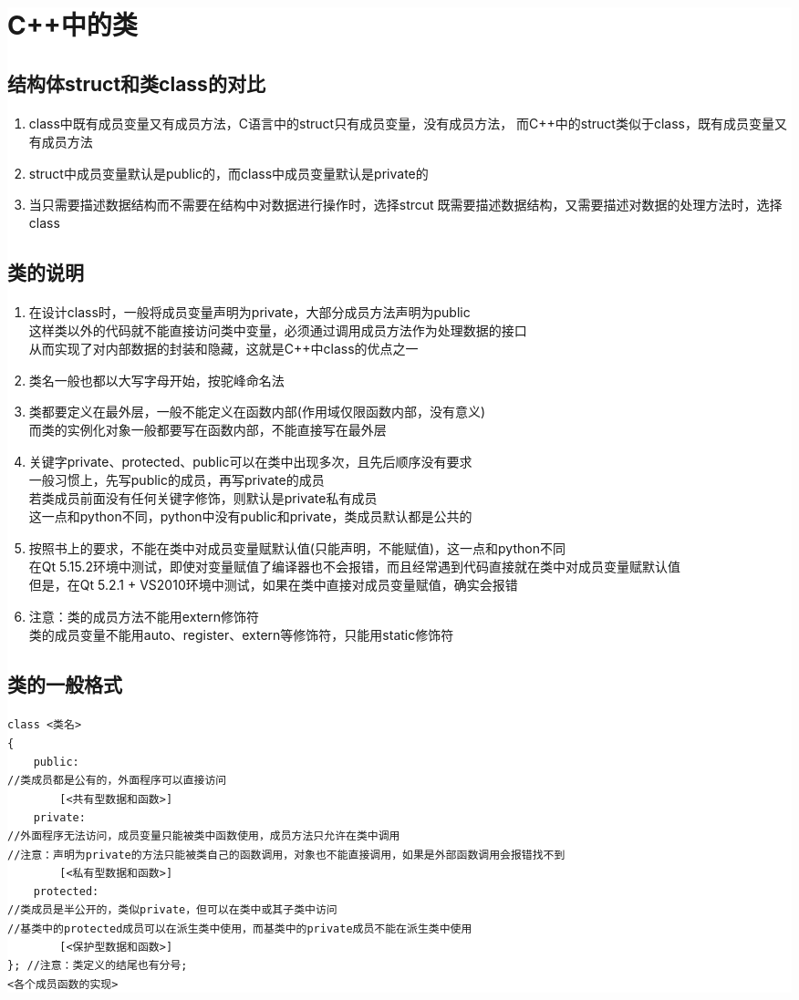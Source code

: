 # C++中的类

## 结构体struct和类class的对比
1. class中既有成员变量又有成员方法，C语言中的struct只有成员变量，没有成员方法，
而C++中的struct类似于class，既有成员变量又有成员方法  

2. struct中成员变量默认是public的，而class中成员变量默认是private的

3. 当只需要描述数据结构而不需要在结构中对数据进行操作时，选择strcut
既需要描述数据结构，又需要描述对数据的处理方法时，选择class


## 类的说明
1. 在设计class时，一般将成员变量声明为private，大部分成员方法声明为public  
这样类以外的代码就不能直接访问类中变量，必须通过调用成员方法作为处理数据的接口  
从而实现了对内部数据的封装和隐藏，这就是C++中class的优点之一  

3. 类名一般也都以大写字母开始，按驼峰命名法  

4. 类都要定义在最外层，一般不能定义在函数内部(作用域仅限函数内部，没有意义)  
而类的实例化对象一般都要写在函数内部，不能直接写在最外层  

5. 关键字private、protected、public可以在类中出现多次，且先后顺序没有要求  
一般习惯上，先写public的成员，再写private的成员  
若类成员前面没有任何关键字修饰，则默认是private私有成员  
这一点和python不同，python中没有public和private，类成员默认都是公共的  

6. 按照书上的要求，不能在类中对成员变量赋默认值(只能声明，不能赋值)，这一点和python不同  
在Qt 5.15.2环境中测试，即使对变量赋值了编译器也不会报错，而且经常遇到代码直接就在类中对成员变量赋默认值  
但是，在Qt 5.2.1 + VS2010环境中测试，如果在类中直接对成员变量赋值，确实会报错  

7. 注意：类的成员方法不能用extern修饰符  
类的成员变量不能用auto、register、extern等修饰符，只能用static修饰符  


## 类的一般格式
```
class <类名>
{
	public:
//类成员都是公有的，外面程序可以直接访问
		[<共有型数据和函数>]
	private:
//外面程序无法访问，成员变量只能被类中函数使用，成员方法只允许在类中调用
//注意：声明为private的方法只能被类自己的函数调用，对象也不能直接调用，如果是外部函数调用会报错找不到
		[<私有型数据和函数>]
	protected:
//类成员是半公开的，类似private，但可以在类中或其子类中访问
//基类中的protected成员可以在派生类中使用，而基类中的private成员不能在派生类中使用
		[<保护型数据和函数>]
}; //注意：类定义的结尾也有分号;
<各个成员函数的实现>
```
